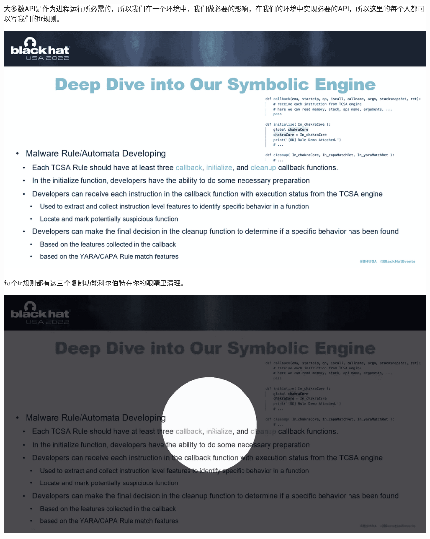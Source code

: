大多数API是作为进程运行所必需的，所以我们在一个环境中，我们做必要的影响，在我们的环境中实现必要的API，所以这里的每个人都可以写我们的tr规则。



![](img/dbbc018bfff20283bb0f15e7e66a7729_47.png)

每个tr规则都有这三个复制功能科尔伯特在你的眼睛里清理。

![](img/dbbc018bfff20283bb0f15e7e66a7729_49.png)
